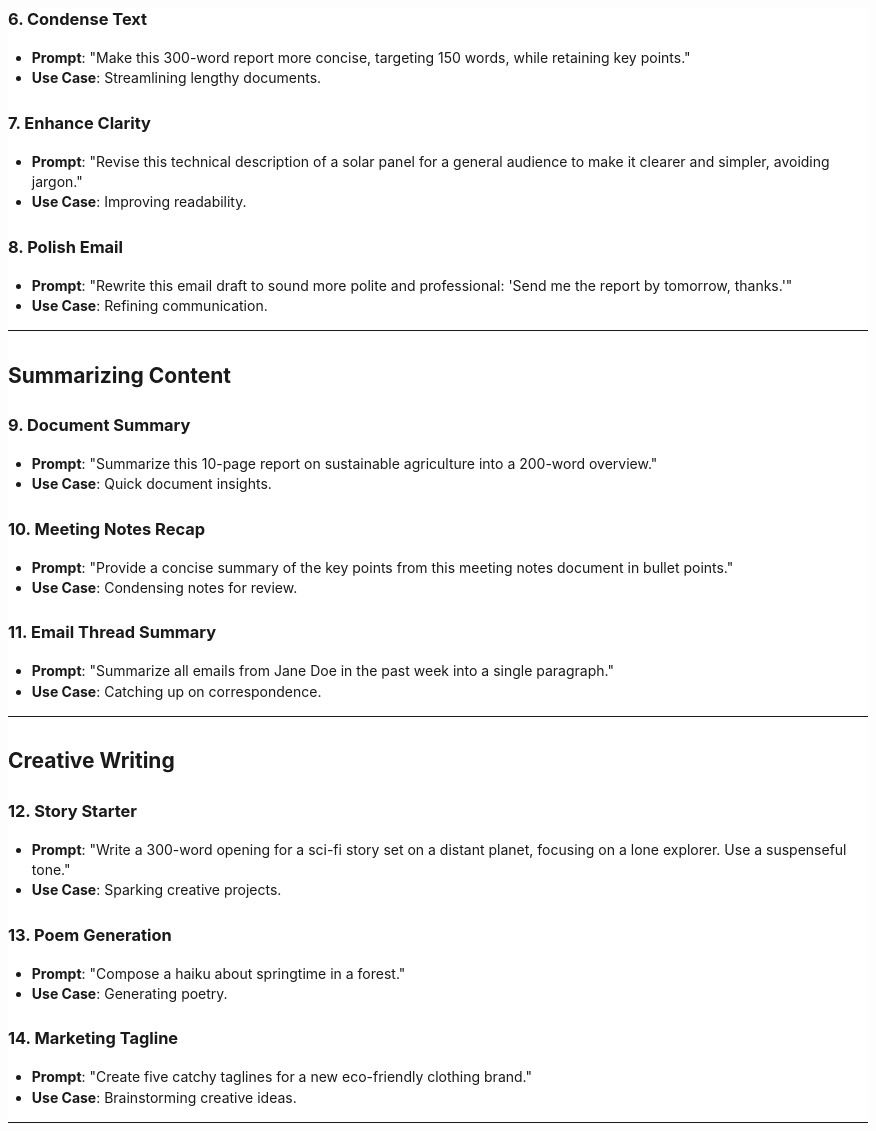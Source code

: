 ### 6. Condense Text
- **Prompt**: "Make this 300-word report more concise, targeting 150 words, while retaining key points."
- **Use Case**: Streamlining lengthy documents.

### 7. Enhance Clarity
- **Prompt**: "Revise this technical description of a solar panel for a general audience to make it clearer and simpler, avoiding jargon."
- **Use Case**: Improving readability.

### 8. Polish Email
- **Prompt**: "Rewrite this email draft to sound more polite and professional: 'Send me the report by tomorrow, thanks.'"
- **Use Case**: Refining communication.

---

## Summarizing Content

### 9. Document Summary
- **Prompt**: "Summarize this 10-page report on sustainable agriculture into a 200-word overview."
- **Use Case**: Quick document insights.

### 10. Meeting Notes Recap
- **Prompt**: "Provide a concise summary of the key points from this meeting notes document in bullet points."
- **Use Case**: Condensing notes for review.

### 11. Email Thread Summary
- **Prompt**: "Summarize all emails from Jane Doe in the past week into a single paragraph."
- **Use Case**: Catching up on correspondence.

---

## Creative Writing

### 12. Story Starter
- **Prompt**: "Write a 300-word opening for a sci-fi story set on a distant planet, focusing on a lone explorer. Use a suspenseful tone."
- **Use Case**: Sparking creative projects.

### 13. Poem Generation
- **Prompt**: "Compose a haiku about springtime in a forest."
- **Use Case**: Generating poetry.

### 14. Marketing Tagline
- **Prompt**: "Create five catchy taglines for a new eco-friendly clothing brand."
- **Use Case**: Brainstorming creative ideas.

---